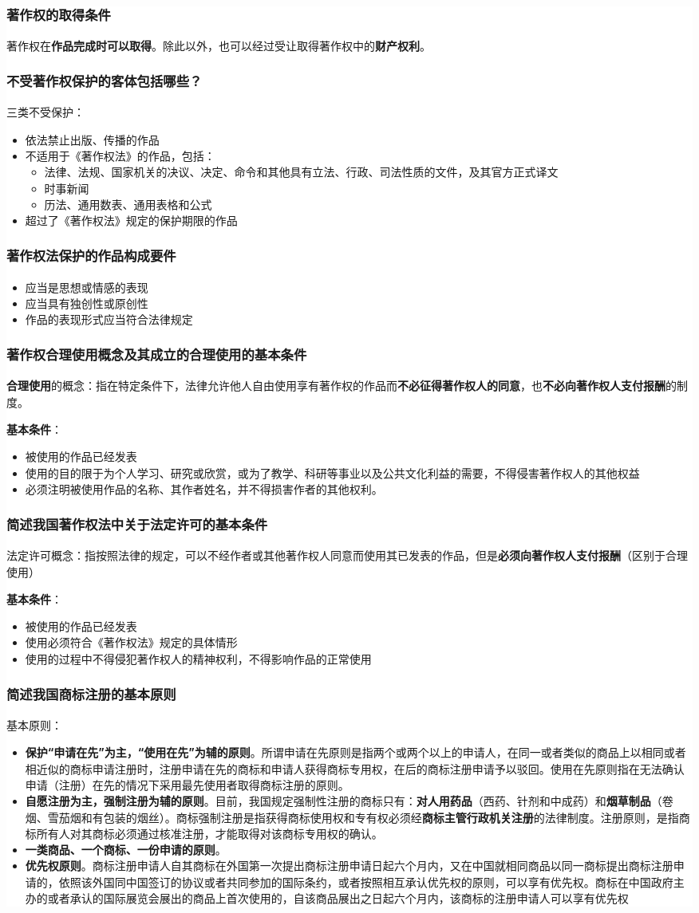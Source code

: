 

### 著作权的取得条件

著作权在**作品完成时可以取得**。除此以外，也可以经过受让取得著作权中的**财产权利**。



### 不受著作权保护的**客体**包括哪些？

三类不受保护：

- 依法禁止出版、传播的作品
- 不适用于《著作权法》的作品，包括：
  - 法律、法规、国家机关的决议、决定、命令和其他具有立法、行政、司法性质的文件，及其官方正式译文
  - 时事新闻
  - 历法、通用数表、通用表格和公式
- 超过了《著作权法》规定的保护期限的作品



### 著作权法保护的作品构成要件

- 应当是思想或情感的表现
- 应当具有独创性或原创性
- 作品的表现形式应当符合法律规定



### 著作权**合理使用**概念及其成立的合理使用的基本条件

**合理使用**的概念：指在特定条件下，法律允许他人自由使用享有著作权的作品而**不必征得著作权人的同意**，也**不必向著作权人支付报酬**的制度。

**基本条件**：

- 被使用的作品已经发表
- 使用的目的限于为个人学习、研究或欣赏，或为了教学、科研等事业以及公共文化利益的需要，不得侵害著作权人的其他权益
- 必须注明被使用作品的名称、其作者姓名，并不得损害作者的其他权利。



### 简述我国著作权法中关于**法定许可**的基本条件

法定许可概念：指按照法律的规定，可以不经作者或其他著作权人同意而使用其已发表的作品，但是**必须向著作权人支付报酬**（区别于合理使用）

**基本条件**：

- 被使用的作品已经发表
- 使用必须符合《著作权法》规定的具体情形
- 使用的过程中不得侵犯著作权人的精神权利，不得影响作品的正常使用



### 简述我国**商标注册**的基本原则

基本原则：

- **保护“申请在先”为主，“使用在先”为辅的原则**。所谓申请在先原则是指两个或两个以上的申请人，在同一或者类似的商品上以相同或者相近似的商标申请注册时，注册申请在先的商标和申请人获得商标专用权，在后的商标注册申请予以驳回。使用在先原则指在无法确认申请（注册）在先的情况下采用最先使用者取得商标注册的原则。
- **自愿注册为主，强制注册为辅的原则**。目前，我国规定强制性注册的商标只有：**对人用药品**（西药、针剂和中成药）和**烟草制品**（卷烟、雪茄烟和有包装的烟丝）。商标强制注册是指获得商标使用权和专有权必须经**商标主管行政机关注册**的法律制度。注册原则，是指商标所有人对其商标必须通过核准注册，才能取得对该商标专用权的确认。
- **一类商品、一个商标、一份申请的原则**。
- **优先权原则**。商标注册申请人自其商标在外国第一次提出商标注册申请日起六个月内，又在中国就相同商品以同一商标提出商标注册申请的，依照该外国同中国签订的协议或者共同参加的国际条约，或者按照相互承认优先权的原则，可以享有优先权。商标在中国政府主办的或者承认的国际展览会展出的商品上首次使用的，自该商品展出之日起六个月内，该商标的注册申请人可以享有优先权
